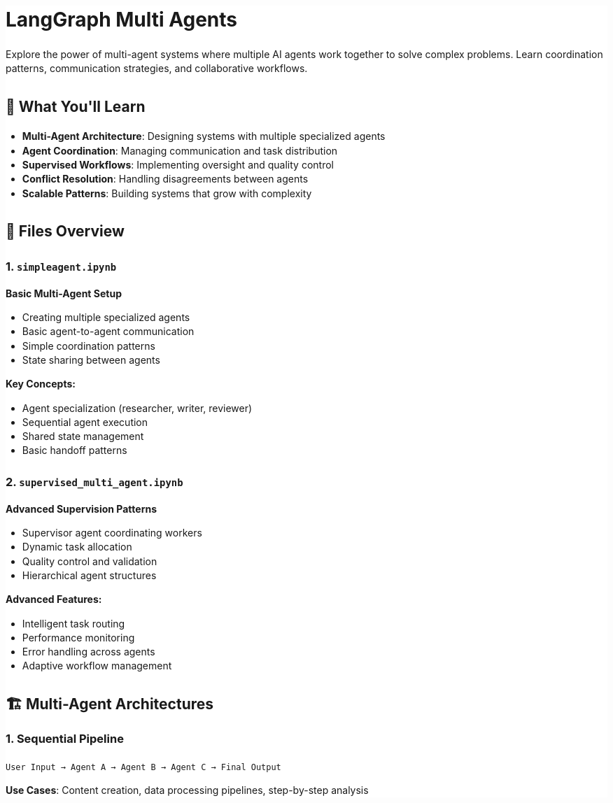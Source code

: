 # LangGraph Multi Agents

Explore the power of multi-agent systems where multiple AI agents work together to solve complex problems. Learn coordination patterns, communication strategies, and collaborative workflows.

## 🤖 What You'll Learn

- **Multi-Agent Architecture**: Designing systems with multiple specialized agents
- **Agent Coordination**: Managing communication and task distribution
- **Supervised Workflows**: Implementing oversight and quality control
- **Conflict Resolution**: Handling disagreements between agents
- **Scalable Patterns**: Building systems that grow with complexity

## 📁 Files Overview

### 1. `simpleagent.ipynb`
**Basic Multi-Agent Setup**
- Creating multiple specialized agents
- Basic agent-to-agent communication
- Simple coordination patterns
- State sharing between agents

**Key Concepts:**
- Agent specialization (researcher, writer, reviewer)
- Sequential agent execution
- Shared state management
- Basic handoff patterns

### 2. `supervised_multi_agent.ipynb`
**Advanced Supervision Patterns**
- Supervisor agent coordinating workers
- Dynamic task allocation
- Quality control and validation
- Hierarchical agent structures

**Advanced Features:**
- Intelligent task routing
- Performance monitoring
- Error handling across agents
- Adaptive workflow management

## 🏗️ Multi-Agent Architectures

### 1. Sequential Pipeline
```
User Input → Agent A → Agent B → Agent C → Final Output
```
**Use Cases**: Content creation, data processing pipelines, step-by-step analysis
